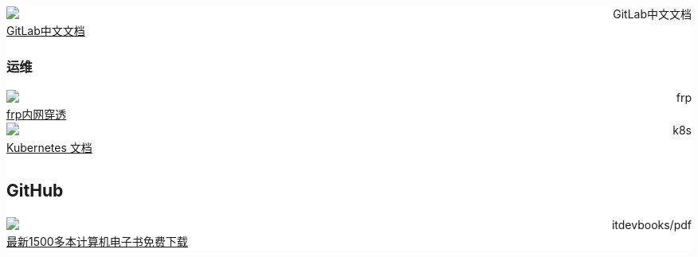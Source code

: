 <div class="row">
  <div class="col">
    <a href="https://docs.gitlab.cn/" target="_blank">
      <div class="my-nav-item">
        <div class="cc-nav-title" title="GitLab中文文档"><img class="nozoom medium-zoom-image" src="/img/gitlab.png"
            style="height:35px;">
          <span style="height:40px;float:right;">GitLab中文文档</span>
        </div>
        <div class="cc-nav-des" title="GitLab中文文档">GitLab中文文档</div>
      </div>
    </a>
  </div>
  <div class="col">

  </div>
</div>

### 运维

<div class="row">
  <div class="col">
    <a href="https://gofrp.org/docs/" target="_blank">
      <div class="my-nav-item">
        <div class="cc-nav-title" title="frp内网穿透"><img class="nozoom medium-zoom-image" src="/img/frp.png"
            style="height:35px;">
          <span style="height:40px;float:right;">frp</span>
        </div>
        <div class="cc-nav-des" title="frp内网穿透">frp内网穿透</div>
      </div>
    </a>
  </div>
  <div class="col">
    <a href="https://kubernetes.io/zh-cn/docs/home/" target="_blank">
      <div class="my-nav-item">
        <div class="cc-nav-title" title="Kubernetes 文档"><img class="nozoom medium-zoom-image" src="/img/k8s.png"
            style="height:35px;">
          <span style="height:40px;float:right;">k8s</span>
        </div>
        <div class="cc-nav-des" title="Kubernetes 文档">Kubernetes 文档</div>
      </div>
    </a>
  </div>
</div>

## GitHub

<div class="row">
  <div class="col">
    <a href="https://github.com/itdevbooks/pdf#java" target="_blank">
      <div class="my-nav-item">
        <div class="cc-nav-title" title="itdevbooks/pdf"><img class="nozoom medium-zoom-image" src="/img/github.png"
            style="height:35px;">
          <span style="height:40px;float:right;">itdevbooks/pdf</span>
        </div>
        <div class="cc-nav-des" title="最新1500多本计算机电子书免费下载">最新1500多本计算机电子书免费下载</div>
      </div>
    </a>
  </div>
  <div class="col">
    <a href="https://github.com/Mirantis/cri-dockerd" target="_blank">
      <div class="my-nav-item">